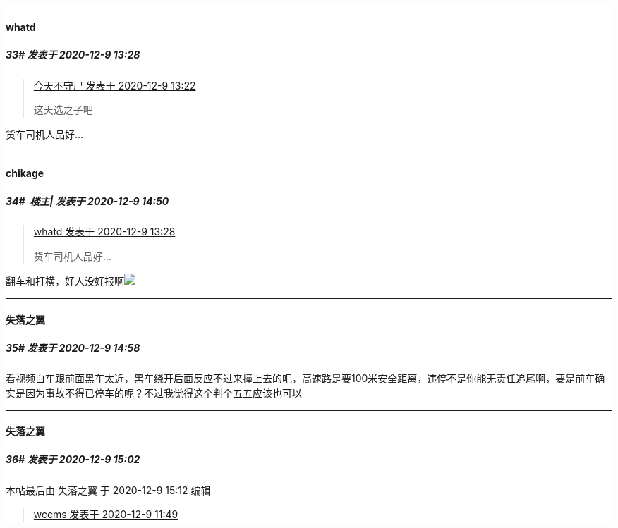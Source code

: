 *****

####  whatd  
##### 33#       发表于 2020-12-9 13:28



<blockquote><a href="httphttps://bbs.saraba1st.com/2b/forum.php?mod=redirect&amp;goto=findpost&amp;pid=49660231&amp;ptid=1976508" target="_blank">今天不守尸 发表于 2020-12-9 13:22</a>

这天选之子吧</blockquote>
货车司机人品好...







*****

####  chikage  
##### 34#         楼主| 发表于 2020-12-9 14:50



<blockquote><a href="httphttps://bbs.saraba1st.com/2b/forum.php?mod=redirect&amp;goto=findpost&amp;pid=49660291&amp;ptid=1976508" target="_blank">whatd 发表于 2020-12-9 13:28</a>

货车司机人品好...</blockquote>
翻车和打横，好人没好报啊<img src="https://static.saraba1st.com/image/smiley/face2017/067.png" referrerpolicy="no-referrer">







*****

####  失落之翼  
##### 35#       发表于 2020-12-9 14:58




看视频白车跟前面黑车太近，黑车绕开后面反应不过来撞上去的吧，高速路是要100米安全距离，违停不是你能无责任追尾啊，要是前车确实是因为事故不得已停车的呢？不过我觉得这个判个五五应该也可以







*****

####  失落之翼  
##### 36#       发表于 2020-12-9 15:02



 本帖最后由 失落之翼 于 2020-12-9 15:12 编辑 
<blockquote><a href="httphttps://bbs.saraba1st.com/2b/forum.php?mod=redirect&amp;goto=findpost&amp;pid=49658979&amp;ptid=1976508" target="_blank">wccms 发表于 2020-12-9 11:49</a>

